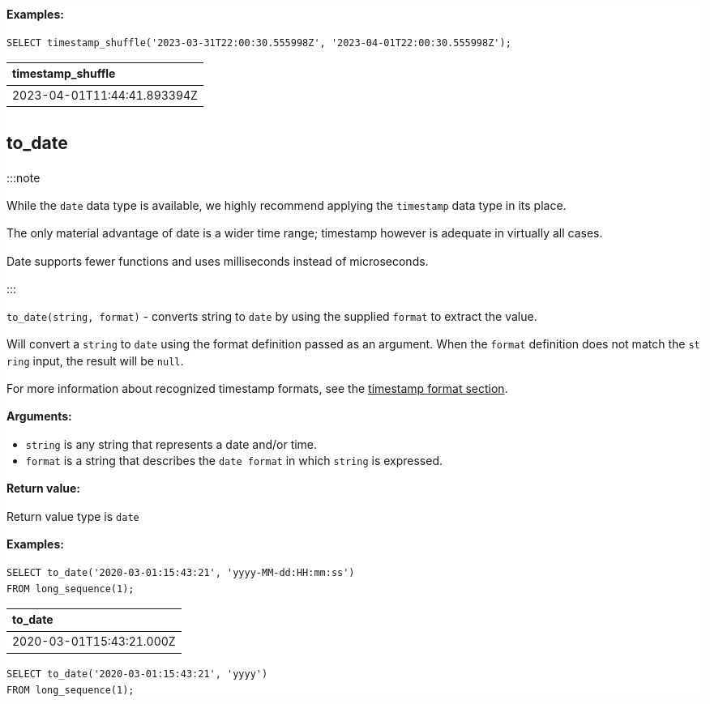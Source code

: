 **Examples:**

```questdb-sql
SELECT timestamp_shuffle('2023-03-31T22:00:30.555998Z', '2023-04-01T22:00:30.555998Z');
```

| timestamp_shuffle           |
| :-------------------------- |
| 2023-04-01T11:44:41.893394Z |

## to_date

:::note

While the `date` data type is available, we highly recommend applying the
`timestamp` data type in its place.

The only material advantage of date is a wider time range; timestamp however is
adequate in virtually all cases.

Date supports fewer functions and uses milliseconds instead of microseconds.

:::

`to_date(string, format)` - converts string to `date` by using the supplied
`format` to extract the value.

Will convert a `string` to `date` using the format definition passed as an
argument. When the `format` definition does not match the `string` input, the
result will be `null`.

For more information about recognized timestamp formats, see the
[timestamp format section](#date-and-timestamp-format).

**Arguments:**

- `string` is any string that represents a date and/or time.
- `format` is a string that describes the `date format` in which `string` is
  expressed.

**Return value:**

Return value type is `date`

**Examples:**

```questdb-sql title="string matches format"
SELECT to_date('2020-03-01:15:43:21', 'yyyy-MM-dd:HH:mm:ss')
FROM long_sequence(1);
```

| to_date                  |
| :----------------------- |
| 2020-03-01T15:43:21.000Z |

```questdb-sql title="string does not match format"
SELECT to_date('2020-03-01:15:43:21', 'yyyy')
FROM long_sequence(1);
```
